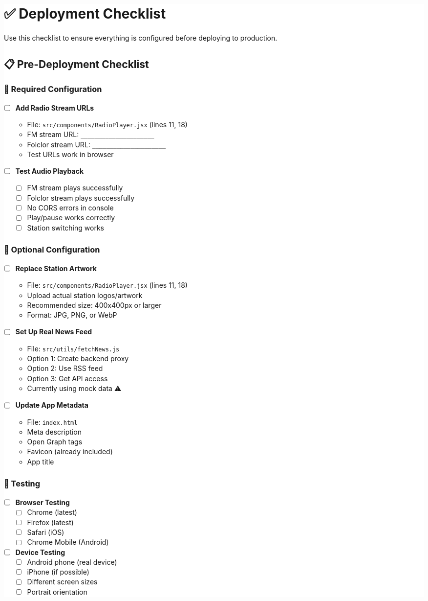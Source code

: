 # ✅ Deployment Checklist

Use this checklist to ensure everything is configured before deploying to production.

## 📋 Pre-Deployment Checklist

### 🔧 Required Configuration

- [ ] **Add Radio Stream URLs**
  - File: `src/components/RadioPlayer.jsx` (lines 11, 18)
  - FM stream URL: `_____________________`
  - Folclor stream URL: `_____________________`
  - Test URLs work in browser

- [ ] **Test Audio Playback**
  - [ ] FM stream plays successfully
  - [ ] Folclor stream plays successfully
  - [ ] No CORS errors in console
  - [ ] Play/pause works correctly
  - [ ] Station switching works

### 🎨 Optional Configuration

- [ ] **Replace Station Artwork**
  - File: `src/components/RadioPlayer.jsx` (lines 11, 18)
  - Upload actual station logos/artwork
  - Recommended size: 400x400px or larger
  - Format: JPG, PNG, or WebP

- [ ] **Set Up Real News Feed**
  - File: `src/utils/fetchNews.js`
  - Option 1: Create backend proxy
  - Option 2: Use RSS feed
  - Option 3: Get API access
  - Currently using mock data ⚠️

- [ ] **Update App Metadata**
  - File: `index.html`
  - Meta description
  - Open Graph tags
  - Favicon (already included)
  - App title

### 🧪 Testing

- [ ] **Browser Testing**
  - [ ] Chrome (latest)
  - [ ] Firefox (latest)
  - [ ] Safari (iOS)
  - [ ] Chrome Mobile (Android)

- [ ] **Device Testing**
  - [ ] Android phone (real device)
  - [ ] iPhone (if possible)
  - [ ] Different screen sizes
  - [ ] Portrait orientation
